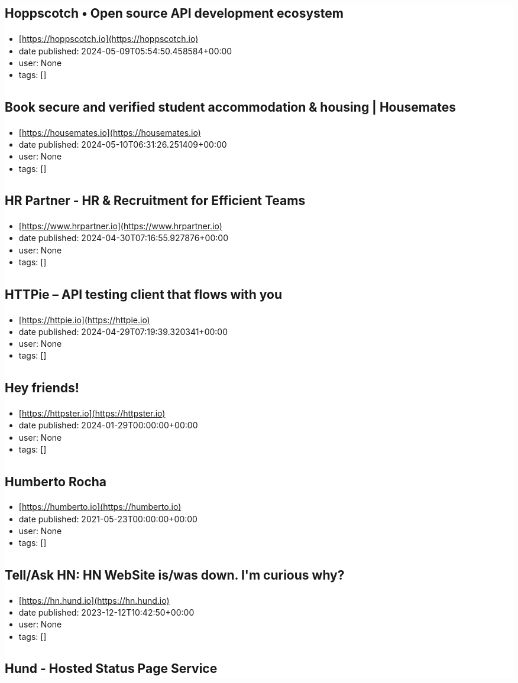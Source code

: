 ## Hoppscotch • Open source API development ecosystem
 - [https://hoppscotch.io](https://hoppscotch.io)
 - date published: 2024-05-09T05:54:50.458584+00:00
 - user: None
 - tags: []

## Book secure and verified student accommodation & housing | Housemates
 - [https://housemates.io](https://housemates.io)
 - date published: 2024-05-10T06:31:26.251409+00:00
 - user: None
 - tags: []

## HR Partner - HR & Recruitment for Efficient Teams
 - [https://www.hrpartner.io](https://www.hrpartner.io)
 - date published: 2024-04-30T07:16:55.927876+00:00
 - user: None
 - tags: []

## HTTPie – API testing client that flows with you
 - [https://httpie.io](https://httpie.io)
 - date published: 2024-04-29T07:19:39.320341+00:00
 - user: None
 - tags: []

## Hey friends!
 - [https://httpster.io](https://httpster.io)
 - date published: 2024-01-29T00:00:00+00:00
 - user: None
 - tags: []

## Humberto Rocha
 - [https://humberto.io](https://humberto.io)
 - date published: 2021-05-23T00:00:00+00:00
 - user: None
 - tags: []

## Tell/Ask HN: HN WebSite is/was down. I'm curious why?
 - [https://hn.hund.io](https://hn.hund.io)
 - date published: 2023-12-12T10:42:50+00:00
 - user: None
 - tags: []

## Hund - Hosted Status Page Service
